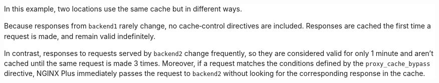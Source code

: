 In this example, two locations use the same cache but in different ways.

Because responses from `backend1` rarely change, no cache‑control directives are included. Responses are cached the first time a request is made, and remain valid indefinitely.

In contrast, responses to requests served by `backend2` change frequently, so they are considered valid for only 1 minute and aren’t cached until the same request is made 3 times. Moreover, if a request matches the conditions defined by the `proxy_cache_bypass` directive, NGINX Plus immediately passes the request to `backend2` without looking for the corresponding response in the cache.

